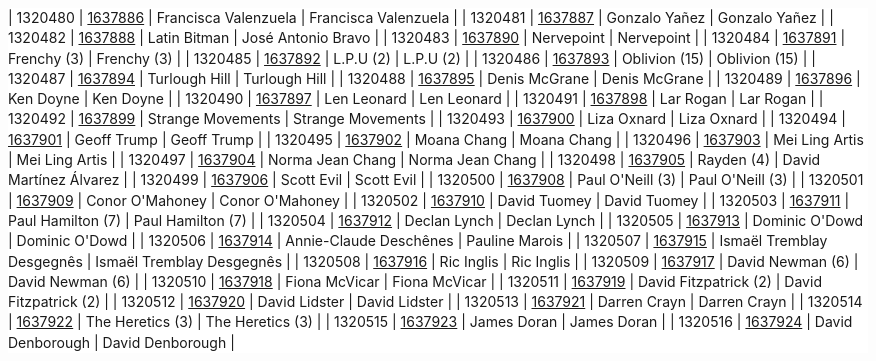 | 1320480 | [1637886](https://www.discogs.com/artist/1637886) | Francisca Valenzuela | Francisca Valenzuela |
| 1320481 | [1637887](https://www.discogs.com/artist/1637887) | Gonzalo Yañez | Gonzalo Yañez |
| 1320482 | [1637888](https://www.discogs.com/artist/1637888) | Latin Bitman | José Antonio Bravo |
| 1320483 | [1637890](https://www.discogs.com/artist/1637890) | Nervepoint | Nervepoint |
| 1320484 | [1637891](https://www.discogs.com/artist/1637891) | Frenchy (3) | Frenchy (3) |
| 1320485 | [1637892](https://www.discogs.com/artist/1637892) | L.P.U (2) | L.P.U (2) |
| 1320486 | [1637893](https://www.discogs.com/artist/1637893) | Oblivion (15) | Oblivion (15) |
| 1320487 | [1637894](https://www.discogs.com/artist/1637894) | Turlough Hill | Turlough Hill |
| 1320488 | [1637895](https://www.discogs.com/artist/1637895) | Denis McGrane | Denis McGrane |
| 1320489 | [1637896](https://www.discogs.com/artist/1637896) | Ken Doyne | Ken Doyne |
| 1320490 | [1637897](https://www.discogs.com/artist/1637897) | Len Leonard | Len Leonard |
| 1320491 | [1637898](https://www.discogs.com/artist/1637898) | Lar Rogan | Lar Rogan |
| 1320492 | [1637899](https://www.discogs.com/artist/1637899) | Strange Movements | Strange Movements |
| 1320493 | [1637900](https://www.discogs.com/artist/1637900) | Liza Oxnard | Liza Oxnard |
| 1320494 | [1637901](https://www.discogs.com/artist/1637901) | Geoff Trump | Geoff Trump |
| 1320495 | [1637902](https://www.discogs.com/artist/1637902) | Moana Chang | Moana Chang |
| 1320496 | [1637903](https://www.discogs.com/artist/1637903) | Mei Ling Artis | Mei Ling Artis |
| 1320497 | [1637904](https://www.discogs.com/artist/1637904) | Norma Jean Chang | Norma Jean Chang |
| 1320498 | [1637905](https://www.discogs.com/artist/1637905) | Rayden (4) | David Martínez Álvarez |
| 1320499 | [1637906](https://www.discogs.com/artist/1637906) | Scott Evil | Scott Evil |
| 1320500 | [1637908](https://www.discogs.com/artist/1637908) | Paul O'Neill (3) | Paul O'Neill (3) |
| 1320501 | [1637909](https://www.discogs.com/artist/1637909) | Conor O'Mahoney | Conor O'Mahoney |
| 1320502 | [1637910](https://www.discogs.com/artist/1637910) | David Tuomey | David Tuomey |
| 1320503 | [1637911](https://www.discogs.com/artist/1637911) | Paul Hamilton (7) | Paul Hamilton (7) |
| 1320504 | [1637912](https://www.discogs.com/artist/1637912) | Declan Lynch | Declan Lynch |
| 1320505 | [1637913](https://www.discogs.com/artist/1637913) | Dominic O'Dowd | Dominic O'Dowd |
| 1320506 | [1637914](https://www.discogs.com/artist/1637914) | Annie-Claude Deschênes | Pauline Marois |
| 1320507 | [1637915](https://www.discogs.com/artist/1637915) | Ismaël Tremblay Desgegnês | Ismaël Tremblay Desgegnês |
| 1320508 | [1637916](https://www.discogs.com/artist/1637916) | Ric Inglis | Ric Inglis |
| 1320509 | [1637917](https://www.discogs.com/artist/1637917) | David Newman (6) | David Newman (6) |
| 1320510 | [1637918](https://www.discogs.com/artist/1637918) | Fiona McVicar | Fiona McVicar |
| 1320511 | [1637919](https://www.discogs.com/artist/1637919) | David Fitzpatrick (2) | David Fitzpatrick (2) |
| 1320512 | [1637920](https://www.discogs.com/artist/1637920) | David Lidster | David Lidster |
| 1320513 | [1637921](https://www.discogs.com/artist/1637921) | Darren Crayn | Darren Crayn |
| 1320514 | [1637922](https://www.discogs.com/artist/1637922) | The Heretics (3) | The Heretics (3) |
| 1320515 | [1637923](https://www.discogs.com/artist/1637923) | James Doran | James Doran |
| 1320516 | [1637924](https://www.discogs.com/artist/1637924) | David Denborough | David Denborough |